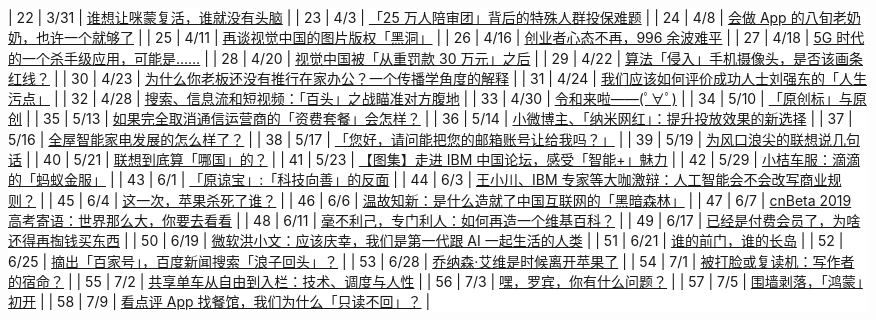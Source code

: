 | 22   | 3/31 | [谁想让咪蒙复活，谁就没有头脑](/posts/2019/0331)   |
| 23   | 4/3  | [「25 万人陪审团」背后的特殊人群投保难题](/posts/2019/0403) |
| 24   | 4/8  | [会做 App 的八旬老奶奶，也许一个就够了](/posts/2019/0408) |
| 25   | 4/11 | [再谈视觉中国的图片版权「黑洞」](/posts/2019/0411)     |
| 26   | 4/16 | [创业者心态不再，996 余波难平](/posts/2019/0416)     |
| 27   | 4/18 | [5G 时代的一个杀手级应用，可能是……](/posts/2019/0418) |
| 28   | 4/20 | [视觉中国被「从重罚款 30 万元」之后](/posts/2019/0420) |
| 29   | 4/22 | [算法「侵入」手机摄像头，是否该画条红线？](/posts/2019/0422) |
| 30   | 4/23 | [为什么你老板还没有推行在家办公？一个传播学角度的解释](/posts/2019/0423) |
| 31   | 4/24 | [我们应该如何评价成功人士刘强东的「人生污点」](/posts/2019/0424) |
| 32   | 4/28 | [搜索、信息流和短视频：「百头」之战瞄准对方腹地](/posts/2019/0428) |
| 33   | 4/30 | [令和来啦——(ﾟ∀ﾟ)](/posts/2019/0430)                 |
| 34   | 5/10 | [「原创标」与原创](/posts/2019/0510)      |
| 35   | 5/13 | [如果完全取消通信运营商的「资费套餐」会怎样？](/posts/2019/0513) |
| 36   | 5/14 | [小微博主、「纳米网红」：提升投放效果的新选择](/posts/2019/0514) |
| 37   | 5/16 | [全屋智能家电发展的怎么样了？](/posts/2019/0516) |
| 38   | 5/17 | [「您好，请问能把您的邮箱账号让给我吗？」](/posts/2019/0517) |
| 39   | 5/19 | [为风口浪尖的联想说几句话](/posts/2019/0519) |
| 40   | 5/21 | [联想到底算「哪国」的？](/posts/2019/0521)   |
| 41   | 5/23 | [【图集】走进 IBM 中国论坛，感受「智能+」魅力](/posts/2019/0523) |
| 42   | 5/29 | [小桔车服：滴滴的「蚂蚁金服」](/posts/2019/0529) |
| 43   | 6/1  | [「原谅宝」:「科技向善」的反面](/posts/2019/0601)            |
| 44   | 6/3  | [王小川、IBM 专家等大咖激辩：人工智能会不会改写商业规则？](/posts/2019/0603) |
| 45   | 6/4  | [这一次，苹果杀死了谁？](/posts/2019/0604)               |
| 46   | 6/6  | [温故知新：是什么造就了中国互联网的「黑暗森林」](/posts/2019/0606) |
| 47   | 6/7  | [cnBeta 2019 高考寄语：世界那么大，你要去看看](/posts/2019/0607) |
| 48   | 6/11 | [毫不利己，专门利人：如何再造一个维基百科？](/posts/2019/0611) |
| 49   | 6/17 | [已经是付费会员了，为啥还得再掏钱买东西](/posts/2019/0617) |
| 50   | 6/19 | [微软洪小文：应该庆幸，我们是第一代跟 AI 一起生活的人类](/posts/2019/0619) |
| 51   | 6/21 | [谁的前门，谁的长岛](/posts/2019/0621)                   |
| 52   | 6/25 | [摘出「百家号」，百度新闻搜索「浪子回头」？](/posts/2019/0625) |
| 53   | 6/28 | [乔纳森·艾维是时候离开苹果了](/posts/2019/0628)          |
| 54   | 7/1  | [被打脸或复读机：写作者的宿命？](/posts/2019/0701)   |
| 55   | 7/2  | [共享单车从自由到入栏：技术、调度与人性](/posts/2019/0702) |
| 56   | 7/3  | [嘿，罗宾，你有什么问题？](/posts/2019/0703)         |
| 57   | 7/5  | [围墙剥落，「鸿蒙」初开](/posts/2019/0705)             |
| 58   | 7/9  | [看点评 App 找餐馆，我们为什么「只读不回」？](/posts/2019/0709) |